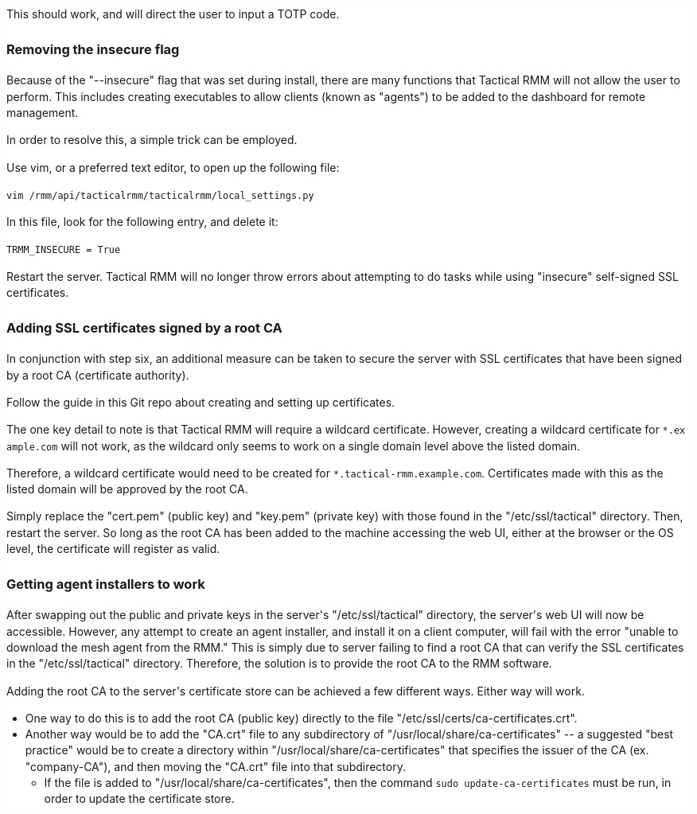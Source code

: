 This should work, and will direct the user to input a TOTP code.

### Removing the insecure flag

Because of the "--insecure" flag that was set during install, there are many functions that Tactical RMM will not allow the user to perform. This includes creating executables to allow clients (known as "agents") to be added to the dashboard for remote management.

In order to resolve this, a simple trick can be employed.

Use vim, or a preferred text editor, to open up the following file:

```
vim /rmm/api/tacticalrmm/tacticalrmm/local_settings.py
```

In this file, look for the following entry, and delete it:

```
TRMM_INSECURE = True
```

Restart the server. Tactical RMM will no longer throw errors about attempting to do tasks while using "insecure" self-signed SSL certificates.

### Adding SSL certificates signed by a root CA

In conjunction with step six, an additional measure can be taken to secure the server with SSL certificates that have been signed by a root CA (certificate authority).

Follow the guide in this Git repo about creating and setting up certificates.

The one key detail to note is that Tactical RMM will require a wildcard certificate. However, creating a wildcard certificate for `*.example.com` will not work, as the wildcard only seems to work on a single domain level above the listed domain.

Therefore, a wildcard certificate would need to be created for `*.tactical-rmm.example.com`. Certificates made with this as the listed domain will be approved by the root CA.

Simply replace the "cert.pem" (public key) and "key.pem" (private key) with those found in the "/etc/ssl/tactical" directory. Then, restart the server. So long as the root CA has been added to the machine accessing the web UI, either at the browser or the OS level, the certificate will register as valid.

### Getting agent installers to work

After swapping out the public and private keys in the server's "/etc/ssl/tactical" directory, the server's web UI will now be accessible. However, any attempt to create an agent installer, and install it on a client computer, will fail with the error "unable to download the mesh agent from the RMM." This is simply due to server failing to find a root CA that can verify the SSL certificates in the "/etc/ssl/tactical" directory. Therefore, the solution is to provide the root CA to the RMM software.

Adding the root CA to the server's certificate store can be achieved a few different ways. Either way will work.

- One way to do this is to add the root CA (public key) directly to the file "/etc/ssl/certs/ca-certificates.crt".
- Another way would be to add the "CA.crt" file to any subdirectory of "/usr/local/share/ca-certificates" -- a suggested "best practice" would be to create a directory within "/usr/local/share/ca-certificates" that specifies the issuer of the CA (ex. "company-CA"), and then moving the "CA.crt" file into that subdirectory.
    - If the file is added to "/usr/local/share/ca-certificates", then the command `sudo update-ca-certificates` must be run, in order to update the certificate store.
